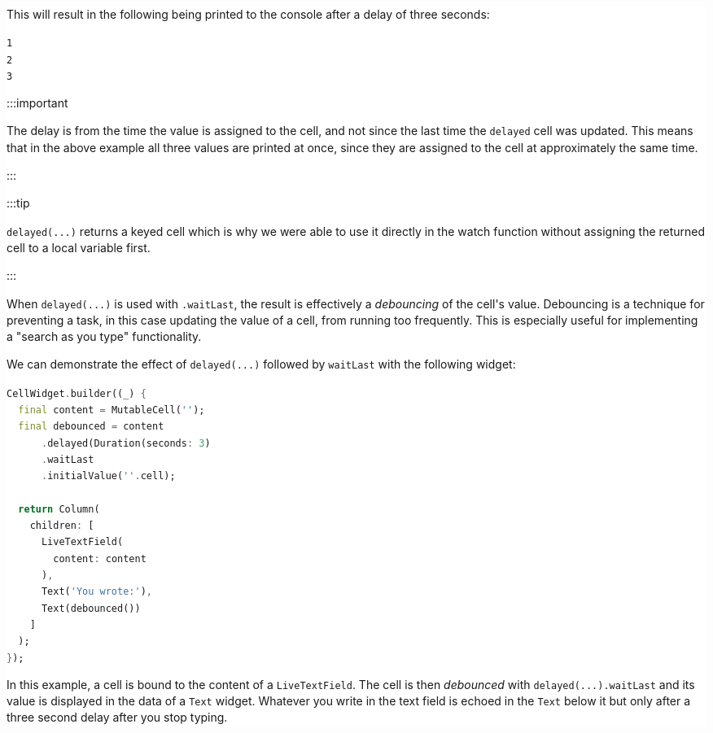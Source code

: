 This will result in the following being printed to the console after a delay of three seconds:

```
1
2
3
```

:::important

The delay is from the time the value is assigned to the cell, and not
since the last time the `delayed` cell was updated. This means that in
the above example all three values are printed at once, since they are
assigned to the cell at approximately the same time.

:::

:::tip

`delayed(...)` returns a keyed cell which is why we were able to use
it directly in the watch function without assigning the returned cell
to a local variable first.

:::

When `delayed(...)` is used with `.waitLast`, the result is
effectively a *debouncing* of the cell's value. Debouncing is a
technique for preventing a task, in this case updating the value of a
cell, from running too frequently. This is especially useful for
implementing a "search as you type" functionality.

We can demonstrate the effect of `delayed(...)` followed by `waitLast`
with the following widget:


```dart
CellWidget.builder((_) {
  final content = MutableCell('');
  final debounced = content
      .delayed(Duration(seconds: 3)
      .waitLast
      .initialValue(''.cell);
    
  return Column(
    children: [
      LiveTextField(
        content: content
      ),
      Text('You wrote:'),
      Text(debounced())
    ]
  );
});
```

In this example, a cell is bound to the content of a
`LiveTextField`. The cell is then *debounced* with
`delayed(...).waitLast` and its value is displayed in the data of a
`Text` widget. Whatever you write in the text field is echoed in the
`Text` below it but only after a three second delay after you stop
typing.
